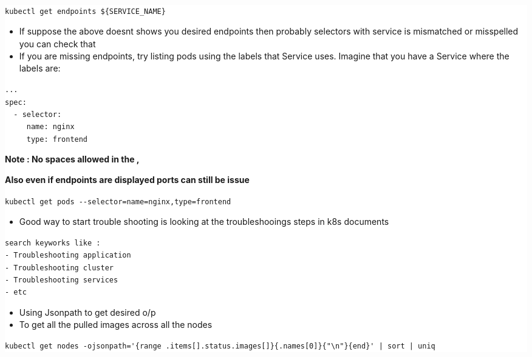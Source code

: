 ~~~
kubectl get endpoints ${SERVICE_NAME}
~~~

- If suppose the above doesnt shows you desired endpoints then probably selectors with service is mismatched or misspelled you can check that
- If you are missing endpoints, try listing pods using the labels that Service uses. Imagine that you have a Service where the labels are:

~~~
...
spec:
  - selector:
     name: nginx
     type: frontend
~~~
**Note : No spaces allowed in the ,**

**Also even if endpoints are displayed ports can still be issue**

~~~
kubectl get pods --selector=name=nginx,type=frontend
~~~

- Good way to start trouble shooting is looking at the troubleshooings steps in k8s documents

~~~
search keyworks like :
- Troubleshooting application
- Troubleshooting cluster
- Troubleshooting services
- etc
~~~

- Using Jsonpath to get desired o/p
- To get all the pulled images across all the nodes

~~~
kubectl get nodes -ojsonpath='{range .items[].status.images[]}{.names[0]}{"\n"}{end}' | sort | uniq
~~~